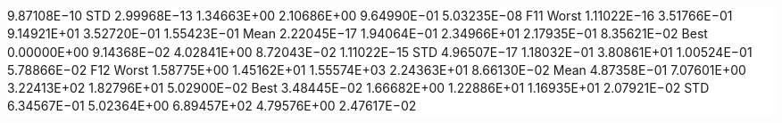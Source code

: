 9.87108E−10 
STD 
2.99968E−13 
1.34663E+00 
2.10686E+00 
9.64990E−01 
5.03235E−08 
F11 
Worst 
1.11022E−16 
3.51766E−01 
9.14921E+01 
3.52720E−01 
1.55423E−01 
Mean 
2.22045E−17 
1.94064E−01 
2.34966E+01 
2.17935E−01 
8.35621E−02 
Best 
0.00000E+00 
9.14368E−02 
4.02841E+00 
8.72043E−02 
1.11022E−15 
STD 
4.96507E−17 
1.18032E−01 
3.80861E+01 
1.00524E−01 
5.78866E−02 
F12 
Worst 
1.58775E+00 
1.45162E+01 
1.55574E+03 
2.24363E+01 
8.66130E−02 
Mean 
4.87358E−01 
7.07601E+00 
3.22413E+02 
1.82796E+01 
5.02900E−02 
Best 
3.48445E−02 
1.66682E+00 
1.22886E+01 
1.16935E+01 
2.07921E−02 
STD 
6.34567E−01 
5.02364E+00 
6.89457E+02 
4.79576E+00 
2.47617E−02 
